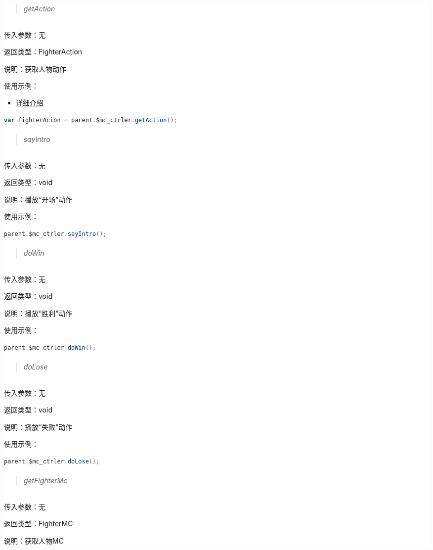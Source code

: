 > ###### getAction

传入参数：无

返回类型：FighterAction

说明：获取人物动作

使用示例：

- [详细介绍](zh-cn/core-object-classes/FighterAction)

```actionscript
var fighterAcion = parent.$mc_ctrler.getAction();
```

> ###### sayIntro

传入参数：无

返回类型：void

说明：播放“开场”动作

使用示例：

```actionscript
parent.$mc_ctrler.sayIntro();
```

> ###### doWin

传入参数：无

返回类型：void

说明：播放“胜利”动作

使用示例：

```actionscript
parent.$mc_ctrler.doWin();
```

> ###### doLose

传入参数：无

返回类型：void

说明：播放“失败”动作

使用示例：

```actionscript
parent.$mc_ctrler.doLose();
```

> ###### getFighterMc

传入参数：无

返回类型：FighterMC

说明：获取人物MC
